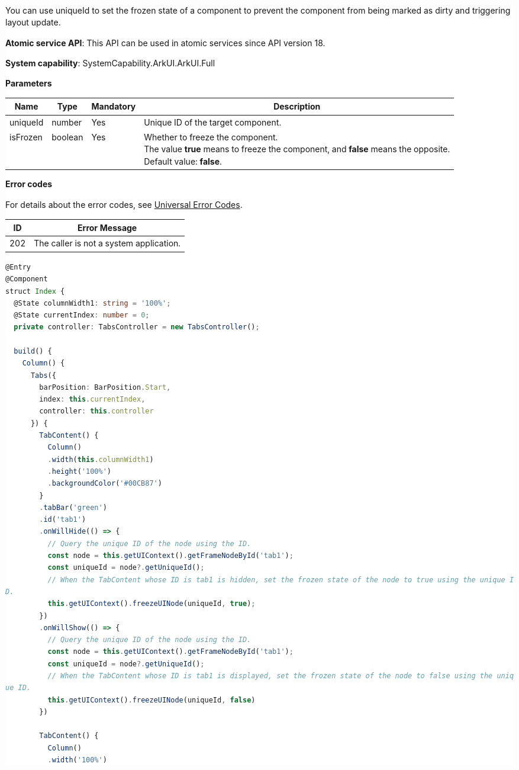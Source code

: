 You can use uniqueId to set the frozen state of a component to prevent the component from being marked as dirty and triggering layout update.

**Atomic service API**: This API can be used in atomic services since API version 18.

**System capability**: SystemCapability.ArkUI.ArkUI.Full

**Parameters**

| Name    | Type   | Mandatory  | Description     |
| --- | --- | --- | --- |
| uniqueId | number | Yes| Unique ID of the target component.|
| isFrozen | boolean | Yes| Whether to freeze the component.<br>The value **true** means to freeze the component, and **false** means the opposite.<br>Default value: **false**.|

**Error codes**

For details about the error codes, see [Universal Error Codes](../errorcode-universal.md).

| ID| Error Message|
| -------- | -------- |
| 202 | The caller is not a system application. |

```ts
@Entry
@Component
struct Index {
  @State columnWidth1: string = '100%';
  @State currentIndex: number = 0;
  private controller: TabsController = new TabsController();

  build() {
    Column() {
      Tabs({ 
        barPosition: BarPosition.Start, 
        index: this.currentIndex, 
        controller: this.controller 
      }) {
        TabContent() {
          Column()
          .width(this.columnWidth1)
          .height('100%')
          .backgroundColor('#00CB87')
        }
        .tabBar('green')
        .id('tab1')
        .onWillHide(() => {
          // Query the unique ID of the node using the ID.
          const node = this.getUIContext().getFrameNodeById('tab1');
          const uniqueId = node?.getUniqueId();
          // When the TabContent whose ID is tab1 is hidden, set the frozen state of the node to true using the unique ID.
          this.getUIContext().freezeUINode(uniqueId, true);
        })
        .onWillShow(() => {
          // Query the unique ID of the node using the ID.
          const node = this.getUIContext().getFrameNodeById('tab1');
          const uniqueId = node?.getUniqueId();
          // When the TabContent whose ID is tab1 is displayed, set the frozen state of the node to false using the unique ID.
          this.getUIContext().freezeUINode(uniqueId, false)
        })

        TabContent() {
          Column()
          .width('100%')
```